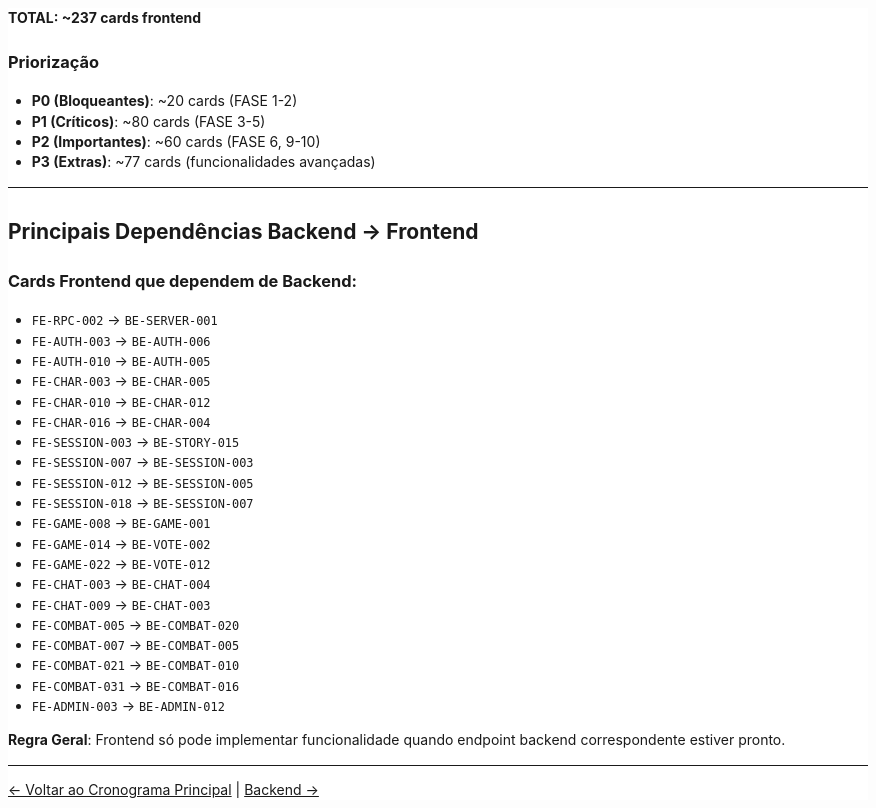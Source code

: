 **TOTAL: ~237 cards frontend**

### Priorização
- **P0 (Bloqueantes)**: ~20 cards (FASE 1-2)
- **P1 (Críticos)**: ~80 cards (FASE 3-5)
- **P2 (Importantes)**: ~60 cards (FASE 6, 9-10)
- **P3 (Extras)**: ~77 cards (funcionalidades avançadas)

---

## Principais Dependências Backend → Frontend

### Cards Frontend que dependem de Backend:
- `FE-RPC-002` → `BE-SERVER-001`
- `FE-AUTH-003` → `BE-AUTH-006`
- `FE-AUTH-010` → `BE-AUTH-005`
- `FE-CHAR-003` → `BE-CHAR-005`
- `FE-CHAR-010` → `BE-CHAR-012`
- `FE-CHAR-016` → `BE-CHAR-004`
- `FE-SESSION-003` → `BE-STORY-015`
- `FE-SESSION-007` → `BE-SESSION-003`
- `FE-SESSION-012` → `BE-SESSION-005`
- `FE-SESSION-018` → `BE-SESSION-007`
- `FE-GAME-008` → `BE-GAME-001`
- `FE-GAME-014` → `BE-VOTE-002`
- `FE-GAME-022` → `BE-VOTE-012`
- `FE-CHAT-003` → `BE-CHAT-004`
- `FE-CHAT-009` → `BE-CHAT-003`
- `FE-COMBAT-005` → `BE-COMBAT-020`
- `FE-COMBAT-007` → `BE-COMBAT-005`
- `FE-COMBAT-021` → `BE-COMBAT-010`
- `FE-COMBAT-031` → `BE-COMBAT-016`
- `FE-ADMIN-003` → `BE-ADMIN-012`

**Regra Geral**: Frontend só pode implementar funcionalidade quando endpoint backend correspondente estiver pronto.

---

[← Voltar ao Cronograma Principal](./13-cronograma.md) | [Backend →](./13-cronograma-backend.md)